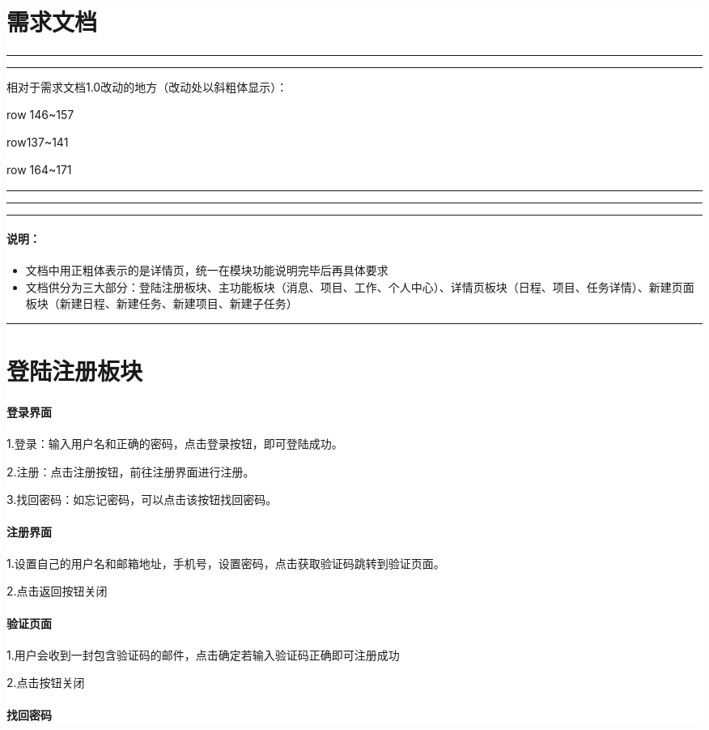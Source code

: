 # 需求文档



---

---

相对于需求文档1.0改动的地方（改动处以斜粗体显示）：

row 146~157

row137~141

row 164~171

---

---



---

#### 说明：

* 文档中用正粗体表示的是详情页，统一在模块功能说明完毕后再具体要求
* 文档供分为三大部分：登陆注册板块、主功能板块（消息、项目、工作、个人中心）、详情页板块（日程、项目、任务详情）、新建页面板块（新建日程、新建任务、新建项目、新建子任务）

---






# 登陆注册板块 

#### 登录界面

1.登录：输入用户名和正确的密码，点击登录按钮，即可登陆成功。

2.注册：点击注册按钮，前往注册界面进行注册。

3.找回密码：如忘记密码，可以点击该按钮找回密码。

#### 注册界面

1.设置自己的用户名和邮箱地址，手机号，设置密码，点击获取验证码跳转到验证页面。

2.点击返回按钮关闭

#### 验证页面

1.用户会收到一封包含验证码的邮件，点击确定若输入验证码正确即可注册成功

2.点击按钮关闭

#### 找回密码
